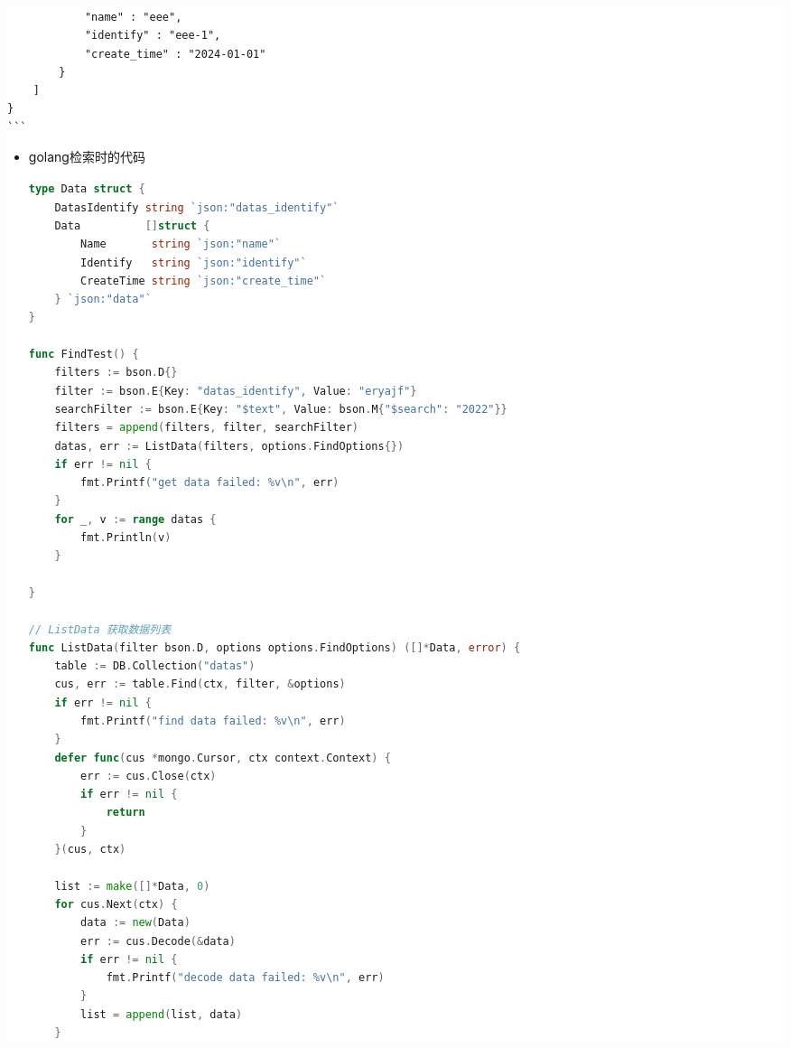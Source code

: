     	        "name" : "eee",
        	    "identify" : "eee-1",
            	"create_time" : "2024-01-01"
	        }
	    ]
	}
	```
- golang检索时的代码
	```go
	type Data struct {
		DatasIdentify string `json:"datas_identify"`
		Data          []struct {
			Name       string `json:"name"`
			Identify   string `json:"identify"`
			CreateTime string `json:"create_time"`
		} `json:"data"`
	}

	func FindTest() {
		filters := bson.D{}
		filter := bson.E{Key: "datas_identify", Value: "eryajf"}
		searchFilter := bson.E{Key: "$text", Value: bson.M{"$search": "2022"}}
		filters = append(filters, filter, searchFilter)
		datas, err := ListData(filters, options.FindOptions{})
		if err != nil {
			fmt.Printf("get data failed: %v\n", err)
		}
		for _, v := range datas {
			fmt.Println(v)
		}

	}

	// ListData 获取数据列表
	func ListData(filter bson.D, options options.FindOptions) ([]*Data, error) {
		table := DB.Collection("datas")
		cus, err := table.Find(ctx, filter, &options)
		if err != nil {
			fmt.Printf("find data failed: %v\n", err)
		}
		defer func(cus *mongo.Cursor, ctx context.Context) {
			err := cus.Close(ctx)
			if err != nil {
				return
			}
		}(cus, ctx)

		list := make([]*Data, 0)
		for cus.Next(ctx) {
			data := new(Data)
			err := cus.Decode(&data)
			if err != nil {
				fmt.Printf("decode data failed: %v\n", err)
			}
			list = append(list, data)
		}
